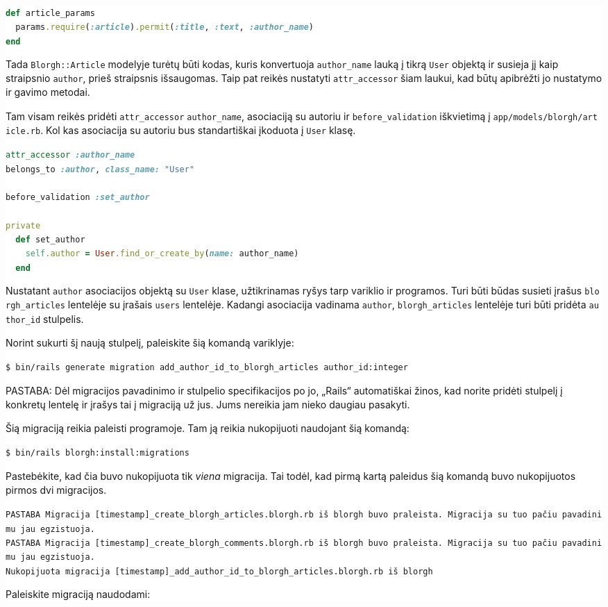 ```ruby
def article_params
  params.require(:article).permit(:title, :text, :author_name)
end
```

Tada `Blorgh::Article` modelyje turėtų būti kodas, kuris konvertuoja `author_name` lauką į tikrą `User` objektą ir susieja jį kaip straipsnio `author`, prieš straipsnis išsaugomas. Taip pat reikės nustatyti `attr_accessor` šiam laukui, kad būtų apibrėžti jo nustatymo ir gavimo metodai.

Tam visam reikės pridėti `attr_accessor` `author_name`, asociaciją su autoriu ir `before_validation` iškvietimą į `app/models/blorgh/article.rb`. Kol kas asociacija su autoriu bus standartiškai įkoduota į `User` klasę.
```ruby
attr_accessor :author_name
belongs_to :author, class_name: "User"

before_validation :set_author

private
  def set_author
    self.author = User.find_or_create_by(name: author_name)
  end
```

Nustatant `author` asociacijos objektą su `User` klase, užtikrinamas ryšys tarp variklio ir programos. Turi būti būdas susieti įrašus `blorgh_articles` lentelėje su įrašais `users` lentelėje. Kadangi asociacija vadinama `author`, `blorgh_articles` lentelėje turi būti pridėta `author_id` stulpelis.

Norint sukurti šį naują stulpelį, paleiskite šią komandą variklyje:

```bash
$ bin/rails generate migration add_author_id_to_blorgh_articles author_id:integer
```

PASTABA: Dėl migracijos pavadinimo ir stulpelio specifikacijos po jo, „Rails“ automatiškai žinos, kad norite pridėti stulpelį į konkretų lentelę ir įrašys tai į migraciją už jus. Jums nereikia jam nieko daugiau pasakyti.

Šią migraciją reikia paleisti programoje. Tam ją reikia nukopijuoti naudojant šią komandą:

```bash
$ bin/rails blorgh:install:migrations
```

Pastebėkite, kad čia buvo nukopijuota tik _viena_ migracija. Tai todėl, kad pirmą kartą paleidus šią komandą buvo nukopijuotos pirmos dvi migracijos.

```
PASTABA Migracija [timestamp]_create_blorgh_articles.blorgh.rb iš blorgh buvo praleista. Migracija su tuo pačiu pavadinimu jau egzistuoja.
PASTABA Migracija [timestamp]_create_blorgh_comments.blorgh.rb iš blorgh buvo praleista. Migracija su tuo pačiu pavadinimu jau egzistuoja.
Nukopijuota migracija [timestamp]_add_author_id_to_blorgh_articles.blorgh.rb iš blorgh
```

Paleiskite migraciją naudodami:


[`config.eager_load`]: configuring.html#config-eager-load